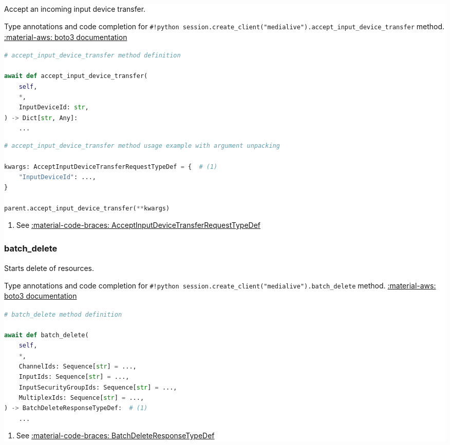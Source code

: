 Accept an incoming input device transfer.

Type annotations and code completion for `#!python session.create_client("medialive").accept_input_device_transfer` method.
[:material-aws: boto3 documentation](https://boto3.amazonaws.com/v1/documentation/api/latest/reference/services/medialive/client/accept_input_device_transfer.html)

```python
# accept_input_device_transfer method definition

await def accept_input_device_transfer(
    self,
    *,
    InputDeviceId: str,
) -> Dict[str, Any]:
    ...
```



```python
# accept_input_device_transfer method usage example with argument unpacking

kwargs: AcceptInputDeviceTransferRequestTypeDef = {  # (1)
    "InputDeviceId": ...,
}

parent.accept_input_device_transfer(**kwargs)
```

1. See [:material-code-braces: AcceptInputDeviceTransferRequestTypeDef](./type_defs.md#acceptinputdevicetransferrequesttypedef) 

### batch\_delete

Starts delete of resources.

Type annotations and code completion for `#!python session.create_client("medialive").batch_delete` method.
[:material-aws: boto3 documentation](https://boto3.amazonaws.com/v1/documentation/api/latest/reference/services/medialive/client/batch_delete.html)

```python
# batch_delete method definition

await def batch_delete(
    self,
    *,
    ChannelIds: Sequence[str] = ...,
    InputIds: Sequence[str] = ...,
    InputSecurityGroupIds: Sequence[str] = ...,
    MultiplexIds: Sequence[str] = ...,
) -> BatchDeleteResponseTypeDef:  # (1)
    ...
```

1. See [:material-code-braces: BatchDeleteResponseTypeDef](./type_defs.md#batchdeleteresponsetypedef) 
